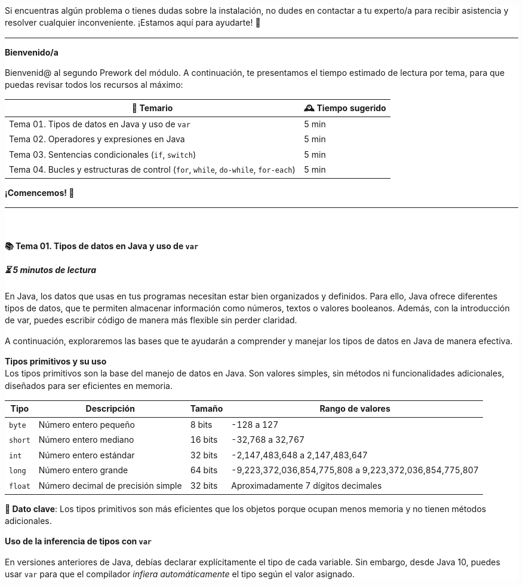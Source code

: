 Si encuentras algún problema o tienes dudas sobre la instalación, no dudes en contactar a tu experto/a para recibir asistencia y resolver cualquier inconveniente. ¡Estamos aquí para ayudarte! 🚀

---

**Bienvenido/a**  

Bienvenid@ al segundo Prework del módulo. A continuación, te presentamos el tiempo estimado de lectura por tema, para que puedas revisar todos los recursos al máximo: 

| **📖 Temario**                                                                  | **🕰️ Tiempo sugerido** |
|----------------------------------------------------------------------------------|---------------------|
| Tema 01. Tipos de datos en Java y uso de `var`                                   | 5 min              |
| Tema 02. Operadores y expresiones en Java                                        | 5 min              |
| Tema 03. Sentencias condicionales (`if`, `switch`)                               | 5 min              |
| Tema 04. Bucles y estructuras de control (`for`, `while`, `do-while`, `for-each`)| 5 min               |

**¡Comencemos! 🏁**

---
 
#### 📚 Tema 01. Tipos de datos en Java y uso de `var`
##### ⏳ 5 minutos de lectura  

En Java, los datos que usas en tus programas necesitan estar bien organizados y definidos. Para ello, Java ofrece diferentes tipos de datos, que te permiten almacenar información como números, textos o valores booleanos. Además, con la introducción de var, puedes escribir código de manera más flexible sin perder claridad.

A continuación, exploraremos las bases que te ayudarán a comprender y manejar los tipos de datos en Java de manera efectiva.

**Tipos primitivos y su uso**  
Los tipos primitivos son la base del manejo de datos en Java. Son valores simples, sin métodos ni funcionalidades adicionales, diseñados para ser eficientes en memoria.

| **Tipo**  | **Descripción**                          | **Tamaño** | **Rango de valores**                                                  |
|-----------|-------------------------------------------|------------|------------------------------------------------------------------------|
| `byte`    | Número entero pequeño                     | 8 bits     | -128 a 127                                                             |
| `short`   | Número entero mediano                     | 16 bits    | -32,768 a 32,767                                                       |
| `int`     | Número entero estándar                    | 32 bits    | -2,147,483,648 a 2,147,483,647                                         |
| `long`    | Número entero grande                      | 64 bits    | -9,223,372,036,854,775,808 a 9,223,372,036,854,775,807                |
| `float`   | Número decimal de precisión simple        | 32 bits    | Aproximadamente 7 dígitos decimales

**🔑 Dato clave**: Los tipos primitivos son más eficientes que los objetos porque ocupan menos memoria y no tienen métodos adicionales.

**Uso de la inferencia de tipos con `var`**  

En versiones anteriores de Java, debías declarar explícitamente el tipo de cada variable. Sin embargo, desde Java 10, puedes usar `var` para que el compilador *infiera automáticamente* el tipo según el valor asignado.
